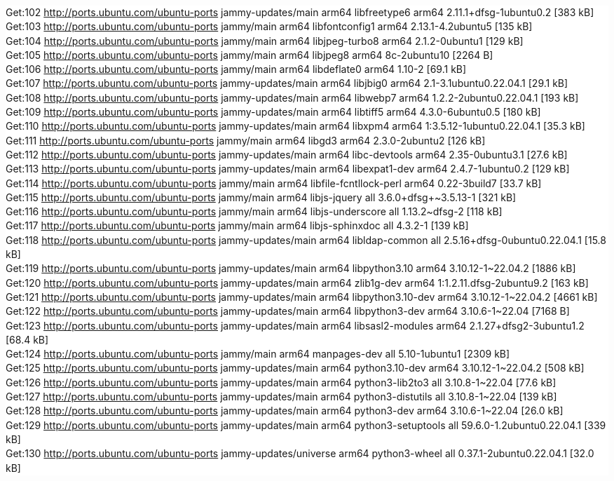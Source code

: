 Get:102 http://ports.ubuntu.com/ubuntu-ports jammy-updates/main arm64 libfreetype6 arm64 2.11.1+dfsg-1ubuntu0.2 [383 kB]                                                                                   
Get:103 http://ports.ubuntu.com/ubuntu-ports jammy/main arm64 libfontconfig1 arm64 2.13.1-4.2ubuntu5 [135 kB]                                                                                              
Get:104 http://ports.ubuntu.com/ubuntu-ports jammy/main arm64 libjpeg-turbo8 arm64 2.1.2-0ubuntu1 [129 kB]                                                                                                 
Get:105 http://ports.ubuntu.com/ubuntu-ports jammy/main arm64 libjpeg8 arm64 8c-2ubuntu10 [2264 B]                                                                                                         
Get:106 http://ports.ubuntu.com/ubuntu-ports jammy/main arm64 libdeflate0 arm64 1.10-2 [69.1 kB]                                                                                                           
Get:107 http://ports.ubuntu.com/ubuntu-ports jammy-updates/main arm64 libjbig0 arm64 2.1-3.1ubuntu0.22.04.1 [29.1 kB]                                                                                      
Get:108 http://ports.ubuntu.com/ubuntu-ports jammy-updates/main arm64 libwebp7 arm64 1.2.2-2ubuntu0.22.04.1 [193 kB]                                                                                       
Get:109 http://ports.ubuntu.com/ubuntu-ports jammy-updates/main arm64 libtiff5 arm64 4.3.0-6ubuntu0.5 [180 kB]                                                                                             
Get:110 http://ports.ubuntu.com/ubuntu-ports jammy-updates/main arm64 libxpm4 arm64 1:3.5.12-1ubuntu0.22.04.1 [35.3 kB]                                                                                    
Get:111 http://ports.ubuntu.com/ubuntu-ports jammy/main arm64 libgd3 arm64 2.3.0-2ubuntu2 [126 kB]                                                                                                         
Get:112 http://ports.ubuntu.com/ubuntu-ports jammy-updates/main arm64 libc-devtools arm64 2.35-0ubuntu3.1 [27.6 kB]                                                                                        
Get:113 http://ports.ubuntu.com/ubuntu-ports jammy-updates/main arm64 libexpat1-dev arm64 2.4.7-1ubuntu0.2 [129 kB]                                                                                        
Get:114 http://ports.ubuntu.com/ubuntu-ports jammy/main arm64 libfile-fcntllock-perl arm64 0.22-3build7 [33.7 kB]                                                                                          
Get:115 http://ports.ubuntu.com/ubuntu-ports jammy/main arm64 libjs-jquery all 3.6.0+dfsg+~3.5.13-1 [321 kB]                                                                                               
Get:116 http://ports.ubuntu.com/ubuntu-ports jammy/main arm64 libjs-underscore all 1.13.2~dfsg-2 [118 kB]                                                                                                  
Get:117 http://ports.ubuntu.com/ubuntu-ports jammy/main arm64 libjs-sphinxdoc all 4.3.2-1 [139 kB]                                                                                                         
Get:118 http://ports.ubuntu.com/ubuntu-ports jammy-updates/main arm64 libldap-common all 2.5.16+dfsg-0ubuntu0.22.04.1 [15.8 kB]                                                                            
Get:119 http://ports.ubuntu.com/ubuntu-ports jammy-updates/main arm64 libpython3.10 arm64 3.10.12-1~22.04.2 [1886 kB]                                                                                      
Get:120 http://ports.ubuntu.com/ubuntu-ports jammy-updates/main arm64 zlib1g-dev arm64 1:1.2.11.dfsg-2ubuntu9.2 [163 kB]                                                                                   
Get:121 http://ports.ubuntu.com/ubuntu-ports jammy-updates/main arm64 libpython3.10-dev arm64 3.10.12-1~22.04.2 [4661 kB]                                                                                  
Get:122 http://ports.ubuntu.com/ubuntu-ports jammy-updates/main arm64 libpython3-dev arm64 3.10.6-1~22.04 [7168 B]                                                                                         
Get:123 http://ports.ubuntu.com/ubuntu-ports jammy-updates/main arm64 libsasl2-modules arm64 2.1.27+dfsg2-3ubuntu1.2 [68.4 kB]                                                                             
Get:124 http://ports.ubuntu.com/ubuntu-ports jammy/main arm64 manpages-dev all 5.10-1ubuntu1 [2309 kB]                                                                                                     
Get:125 http://ports.ubuntu.com/ubuntu-ports jammy-updates/main arm64 python3.10-dev arm64 3.10.12-1~22.04.2 [508 kB]                                                                                      
Get:126 http://ports.ubuntu.com/ubuntu-ports jammy-updates/main arm64 python3-lib2to3 all 3.10.8-1~22.04 [77.6 kB]                                                                                         
Get:127 http://ports.ubuntu.com/ubuntu-ports jammy-updates/main arm64 python3-distutils all 3.10.8-1~22.04 [139 kB]                                                                                        
Get:128 http://ports.ubuntu.com/ubuntu-ports jammy-updates/main arm64 python3-dev arm64 3.10.6-1~22.04 [26.0 kB]                                                                                           
Get:129 http://ports.ubuntu.com/ubuntu-ports jammy-updates/main arm64 python3-setuptools all 59.6.0-1.2ubuntu0.22.04.1 [339 kB]                                                                            
Get:130 http://ports.ubuntu.com/ubuntu-ports jammy-updates/universe arm64 python3-wheel all 0.37.1-2ubuntu0.22.04.1 [32.0 kB]                                                                              